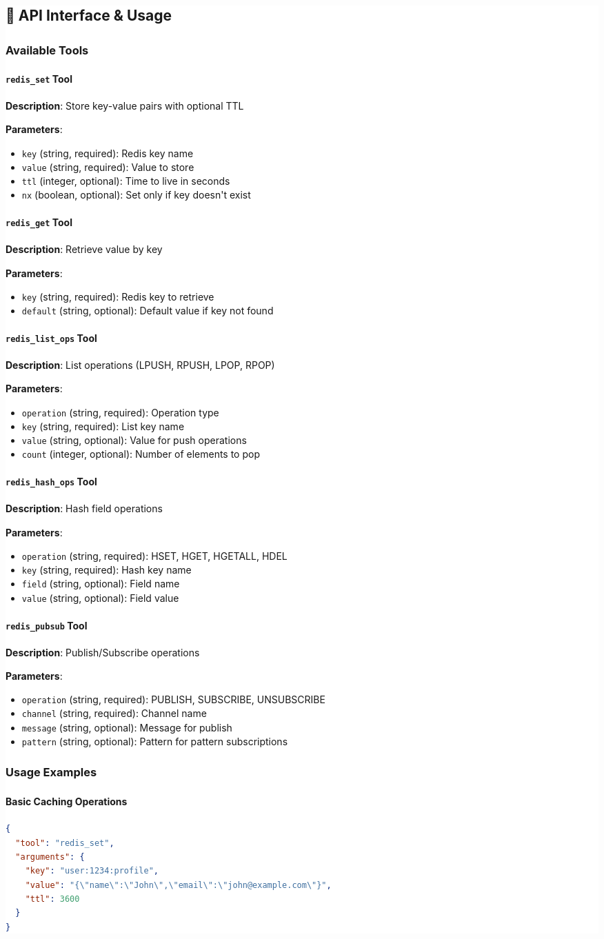 
## 📡 API Interface & Usage

### Available Tools

#### `redis_set` Tool
**Description**: Store key-value pairs with optional TTL

**Parameters**:
- `key` (string, required): Redis key name
- `value` (string, required): Value to store
- `ttl` (integer, optional): Time to live in seconds
- `nx` (boolean, optional): Set only if key doesn't exist

#### `redis_get` Tool
**Description**: Retrieve value by key

**Parameters**:
- `key` (string, required): Redis key to retrieve
- `default` (string, optional): Default value if key not found

#### `redis_list_ops` Tool
**Description**: List operations (LPUSH, RPUSH, LPOP, RPOP)

**Parameters**:
- `operation` (string, required): Operation type
- `key` (string, required): List key name
- `value` (string, optional): Value for push operations
- `count` (integer, optional): Number of elements to pop

#### `redis_hash_ops` Tool
**Description**: Hash field operations

**Parameters**:
- `operation` (string, required): HSET, HGET, HGETALL, HDEL
- `key` (string, required): Hash key name
- `field` (string, optional): Field name
- `value` (string, optional): Field value

#### `redis_pubsub` Tool
**Description**: Publish/Subscribe operations

**Parameters**:
- `operation` (string, required): PUBLISH, SUBSCRIBE, UNSUBSCRIBE
- `channel` (string, required): Channel name
- `message` (string, optional): Message for publish
- `pattern` (string, optional): Pattern for pattern subscriptions

### Usage Examples

#### Basic Caching Operations
```json
{
  "tool": "redis_set",
  "arguments": {
    "key": "user:1234:profile",
    "value": "{\"name\":\"John\",\"email\":\"john@example.com\"}",
    "ttl": 3600
  }
}
```
